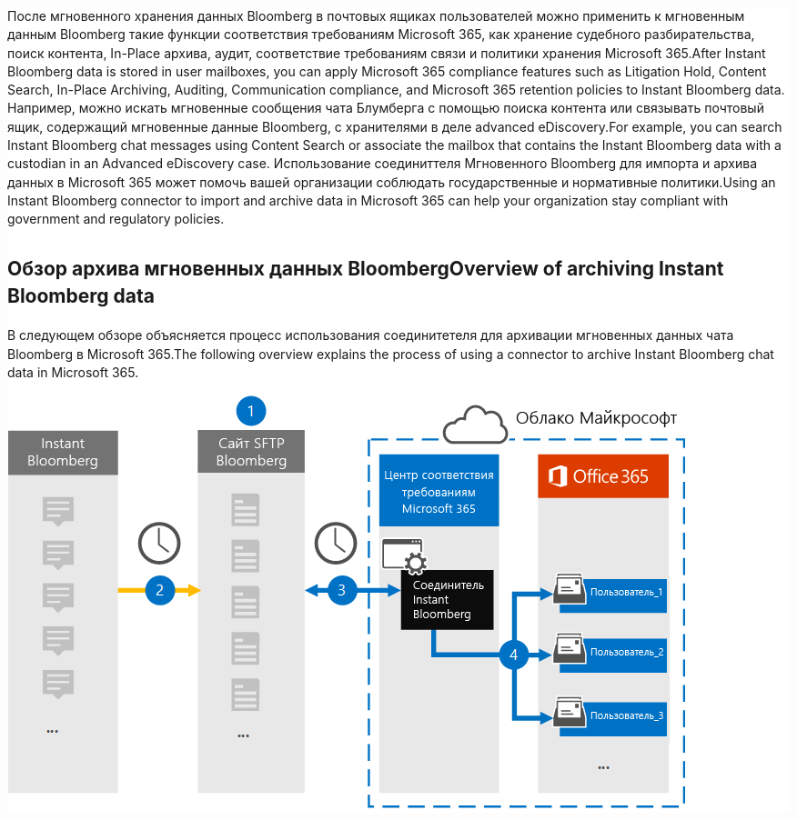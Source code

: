 <span data-ttu-id="e54da-106">После мгновенного хранения данных Bloomberg в почтовых ящиках пользователей можно применить к мгновенным данным Bloomberg такие функции соответствия требованиям Microsoft 365, как хранение судебного разбирательства, поиск контента, In-Place архива, аудит, соответствие требованиям связи и политики хранения Microsoft 365.</span><span class="sxs-lookup"><span data-stu-id="e54da-106">After Instant Bloomberg data is stored in user mailboxes, you can apply Microsoft 365 compliance features such as Litigation Hold, Content Search, In-Place Archiving, Auditing, Communication compliance, and Microsoft 365 retention policies to Instant Bloomberg data.</span></span> <span data-ttu-id="e54da-107">Например, можно искать мгновенные сообщения чата Блумберга с помощью поиска контента или связывать почтовый ящик, содержащий мгновенные данные Bloomberg, с хранителями в деле advanced eDiscovery.</span><span class="sxs-lookup"><span data-stu-id="e54da-107">For example, you can search Instant Bloomberg chat messages using Content Search or associate the mailbox that contains the Instant Bloomberg data with a custodian in an Advanced eDiscovery case.</span></span> <span data-ttu-id="e54da-108">Использование соединиттеля Мгновенного Bloomberg для импорта и архива данных в Microsoft 365 может помочь вашей организации соблюдать государственные и нормативные политики.</span><span class="sxs-lookup"><span data-stu-id="e54da-108">Using an Instant Bloomberg connector to import and archive data in Microsoft 365 can help your organization stay compliant with government and regulatory policies.</span></span>

## <a name="overview-of-archiving-instant-bloomberg-data"></a><span data-ttu-id="e54da-109">Обзор архива мгновенных данных Bloomberg</span><span class="sxs-lookup"><span data-stu-id="e54da-109">Overview of archiving Instant Bloomberg data</span></span>

<span data-ttu-id="e54da-110">В следующем обзоре объясняется процесс использования соединитетеля для архивации мгновенных данных чата Bloomberg в Microsoft 365.</span><span class="sxs-lookup"><span data-stu-id="e54da-110">The following overview explains the process of using a connector to archive Instant Bloomberg chat data in Microsoft 365.</span></span> 

![Мгновенный процесс импорта и архивации Bloomberg](../media/InstantBloombergDataArchiving.png)

